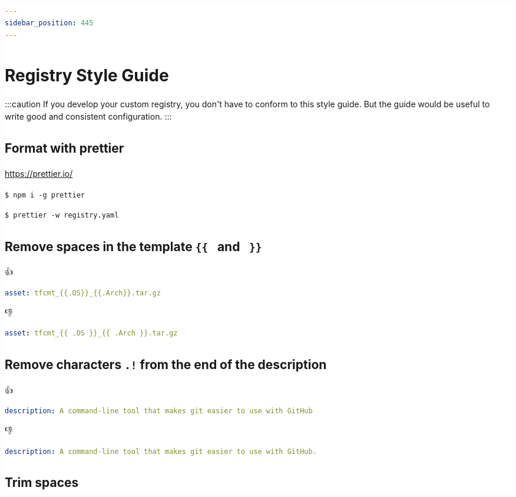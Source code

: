 ```yaml
---
sidebar_position: 445
---
```


# Registry Style Guide

:::caution
If you develop your custom registry, you don't have to conform to this style guide.
But the guide would be useful to write good and consistent configuration.
:::

## Format with prettier

https://prettier.io/

```console
$ npm i -g prettier
```

```console
$ prettier -w registry.yaml
```

## Remove spaces in the template `{{ ` and ` }}`

:thumbsup:

```yaml
asset: tfcmt_{{.OS}}_{{.Arch}}.tar.gz
```

:thumbsdown:

```yaml
asset: tfcmt_{{ .OS }}_{{ .Arch }}.tar.gz
```

## Remove characters `.!` from the end of the description

:thumbsup:

```yaml
description: A command-line tool that makes git easier to use with GitHub
```

:thumbsdown:

```yaml
description: A command-line tool that makes git easier to use with GitHub.
```

## Trim spaces
